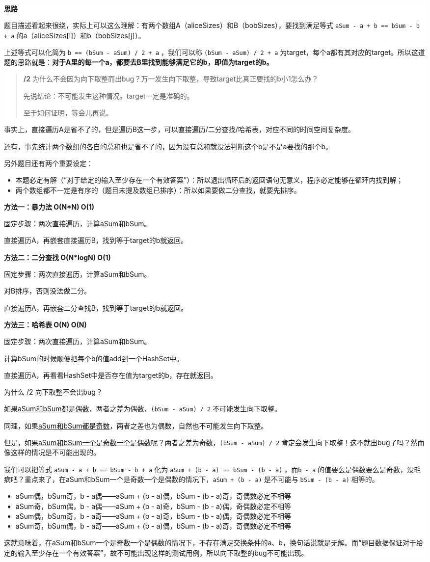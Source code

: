 **思路**

题目描述看起来很绕，实际上可以这么理解：有两个数组A（aliceSizes）和B（bobSizes），要找到满足等式 `aSum - a + b == bSum - b + a` 的a（aliceSizes[i]）和b（bobSizes[j]）。

上述等式可以化简为 `b == (bSum - aSum) / 2 + a` ，我们可以称 `(bSum - aSum) / 2 + a` 为target，每个a都有其对应的target。所以这道题的思路就是：**对于A里的每一个a，都要去B里找到能够满足它的b，即值为target的b。**

> **/2** 为什么不会因为向下取整而出bug？万一发生向下取整，导致target比真正要找的b小1怎么办？
>
> 先说结论：不可能发生这种情况。target一定是准确的。
>
> 至于如何证明，等会儿再说。

事实上，直接遍历A是省不了的，但是遍历B这一步，可以直接遍历/二分查找/哈希表，对应不同的时间空间复杂度。

还有，事先统计两个数组的各自的总和也是省不了的，因为没有总和就没法判断这个b是不是a要找的那个b。

另外题目还有两个重要设定：

* 本题必定有解（“对于给定的输入至少存在一个有效答案”）：所以退出循环后的返回语句无意义，程序必定能够在循环内找到解；
* 两个数组都不一定是有序的（题目未提及数组已排序）：所以如果要做二分查找，就要先排序。

**方法一：暴力法	O(N*N)	O(1)**

固定步骤：两次直接遍历，计算aSum和bSum。

直接遍历A，再嵌套直接遍历B，找到等于target的b就返回。

**方法二：二分查找	O(N*logN)	O(1)**

固定步骤：两次直接遍历，计算aSum和bSum。

对B排序，否则没法做二分。

直接遍历A，再嵌套二分查找B，找到等于target的b就返回。

**方法三：哈希表	O(N)	O(N)**

固定步骤：两次直接遍历，计算aSum和bSum。

计算bSum的时候顺便把每个b的值add到一个HashSet中。

直接遍历A，再看看HashSet中是否存在值为target的b，存在就返回。

为什么 /2 向下取整不会出bug？

如果<u>aSum和bSum都是偶数</u>，两者之差为偶数，`(bSum - aSum) / 2` 不可能发生向下取整。

同理，如果<u>aSum和bSum都是奇数</u>，两者之差也为偶数，自然也不可能发生向下取整。

但是，如果<u>aSum和bSum一个是奇数一个是偶数</u>呢？两者之差为奇数，`(bSum - aSum) / 2` 肯定会发生向下取整！这不就出bug了吗？然而像这样的情况是不可能出现的。

我们可以把等式 `aSum - a + b == bSum - b + a` 化为 `aSum + (b - a) == bSum - (b - a)` ，而`b - a` 的值要么是偶数要么是奇数，没毛病吧？重点来了，在aSum和bSum一个是奇数一个是偶数的情况下，`aSum + (b - a)` 是不可能与 `bSum - (b - a)` 相等的。

* aSum偶，bSum奇，b - a偶——aSum + (b - a)偶，bSum - (b - a)奇，奇偶数必定不相等
* aSum奇，bSum偶，b - a偶——aSum + (b - a)奇，bSum - (b - a)偶，奇偶数必定不相等
* aSum偶，bSum奇，b - a奇——aSum + (b - a)奇，bSum - (b - a)偶，奇偶数必定不相等
* aSum奇，bSum偶，b - a奇——aSum + (b - a)偶，bSum - (b - a)奇，奇偶数必定不相等

这就意味着，在aSum和bSum一个是奇数一个是偶数的情况下，不存在满足交换条件的a、b，换句话说就是无解。而“题目数据保证对于给定的输入至少存在一个有效答案”，故不可能出现这样的测试用例，所以向下取整的bug不可能出现。
